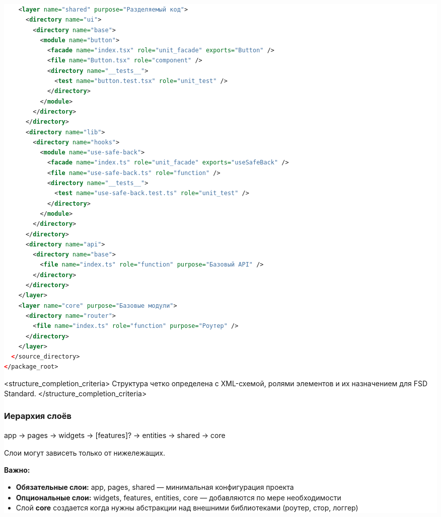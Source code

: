 ```xml
    <layer name="shared" purpose="Разделяемый код">
      <directory name="ui">
        <directory name="base">
          <module name="button">
            <facade name="index.tsx" role="unit_facade" exports="Button" />
            <file name="Button.tsx" role="component" />
            <directory name="__tests__">
              <test name="button.test.tsx" role="unit_test" />
            </directory>
          </module>
        </directory>
      </directory>
      <directory name="lib">
        <directory name="hooks">
          <module name="use-safe-back">
            <facade name="index.ts" role="unit_facade" exports="useSafeBack" />
            <file name="use-safe-back.ts" role="function" />
            <directory name="__tests__">
              <test name="use-safe-back.test.ts" role="unit_test" />
            </directory>
          </module>
        </directory>
      </directory>
      <directory name="api">
        <directory name="base">
          <file name="index.ts" role="function" purpose="Базовый API" />
        </directory>
      </directory>
    </layer>
    <layer name="core" purpose="Базовые модули">
      <directory name="router">
        <file name="index.ts" role="function" purpose="Роутер" />
      </directory>
    </layer>
  </source_directory>
</package_root>
```

<structure_completion_criteria>
Структура четко определена с XML-схемой, ролями элементов и их назначением для FSD Standard.
</structure_completion_criteria>

### Иерархия слоёв

app → pages → widgets → [features]? → entities → shared → core

Слои могут зависеть только от нижележащих.

**Важно:**

- **Обязательные слои:** app, pages, shared — минимальная конфигурация проекта
- **Опциональные слои:** widgets, features, entities, core — добавляются по мере необходимости
- Слой **core** создается когда нужны абстракции над внешними библиотеками (роутер, стор, логгер)
